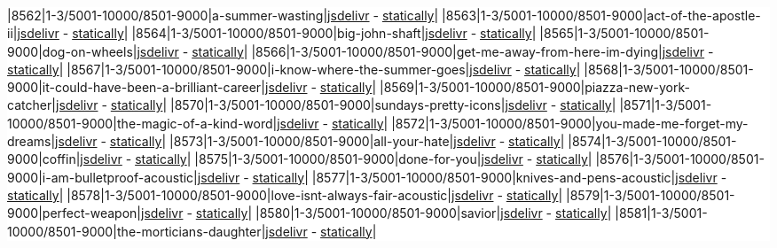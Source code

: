 |8562|1-3/5001-10000/8501-9000|a-summer-wasting|[jsdelivr](https://cdn.jsdelivr.net/gh/dbchord/webp-old-c-600x600_1-3/5001-10000/8501-9000/a-summer-wasting.webp) - [statically](https://cdn.statically.io/gh/dbchord/webp-old-c-600x600_1-3/img/5001-10000/8501-9000/a-summer-wasting.webp)|
|8563|1-3/5001-10000/8501-9000|act-of-the-apostle-ii|[jsdelivr](https://cdn.jsdelivr.net/gh/dbchord/webp-old-c-600x600_1-3/5001-10000/8501-9000/act-of-the-apostle-ii.webp) - [statically](https://cdn.statically.io/gh/dbchord/webp-old-c-600x600_1-3/img/5001-10000/8501-9000/act-of-the-apostle-ii.webp)|
|8564|1-3/5001-10000/8501-9000|big-john-shaft|[jsdelivr](https://cdn.jsdelivr.net/gh/dbchord/webp-old-c-600x600_1-3/5001-10000/8501-9000/big-john-shaft.webp) - [statically](https://cdn.statically.io/gh/dbchord/webp-old-c-600x600_1-3/img/5001-10000/8501-9000/big-john-shaft.webp)|
|8565|1-3/5001-10000/8501-9000|dog-on-wheels|[jsdelivr](https://cdn.jsdelivr.net/gh/dbchord/webp-old-c-600x600_1-3/5001-10000/8501-9000/dog-on-wheels.webp) - [statically](https://cdn.statically.io/gh/dbchord/webp-old-c-600x600_1-3/img/5001-10000/8501-9000/dog-on-wheels.webp)|
|8566|1-3/5001-10000/8501-9000|get-me-away-from-here-im-dying|[jsdelivr](https://cdn.jsdelivr.net/gh/dbchord/webp-old-c-600x600_1-3/5001-10000/8501-9000/get-me-away-from-here-im-dying.webp) - [statically](https://cdn.statically.io/gh/dbchord/webp-old-c-600x600_1-3/img/5001-10000/8501-9000/get-me-away-from-here-im-dying.webp)|
|8567|1-3/5001-10000/8501-9000|i-know-where-the-summer-goes|[jsdelivr](https://cdn.jsdelivr.net/gh/dbchord/webp-old-c-600x600_1-3/5001-10000/8501-9000/i-know-where-the-summer-goes.webp) - [statically](https://cdn.statically.io/gh/dbchord/webp-old-c-600x600_1-3/img/5001-10000/8501-9000/i-know-where-the-summer-goes.webp)|
|8568|1-3/5001-10000/8501-9000|it-could-have-been-a-brilliant-career|[jsdelivr](https://cdn.jsdelivr.net/gh/dbchord/webp-old-c-600x600_1-3/5001-10000/8501-9000/it-could-have-been-a-brilliant-career.webp) - [statically](https://cdn.statically.io/gh/dbchord/webp-old-c-600x600_1-3/img/5001-10000/8501-9000/it-could-have-been-a-brilliant-career.webp)|
|8569|1-3/5001-10000/8501-9000|piazza-new-york-catcher|[jsdelivr](https://cdn.jsdelivr.net/gh/dbchord/webp-old-c-600x600_1-3/5001-10000/8501-9000/piazza-new-york-catcher.webp) - [statically](https://cdn.statically.io/gh/dbchord/webp-old-c-600x600_1-3/img/5001-10000/8501-9000/piazza-new-york-catcher.webp)|
|8570|1-3/5001-10000/8501-9000|sundays-pretty-icons|[jsdelivr](https://cdn.jsdelivr.net/gh/dbchord/webp-old-c-600x600_1-3/5001-10000/8501-9000/sundays-pretty-icons.webp) - [statically](https://cdn.statically.io/gh/dbchord/webp-old-c-600x600_1-3/img/5001-10000/8501-9000/sundays-pretty-icons.webp)|
|8571|1-3/5001-10000/8501-9000|the-magic-of-a-kind-word|[jsdelivr](https://cdn.jsdelivr.net/gh/dbchord/webp-old-c-600x600_1-3/5001-10000/8501-9000/the-magic-of-a-kind-word.webp) - [statically](https://cdn.statically.io/gh/dbchord/webp-old-c-600x600_1-3/img/5001-10000/8501-9000/the-magic-of-a-kind-word.webp)|
|8572|1-3/5001-10000/8501-9000|you-made-me-forget-my-dreams|[jsdelivr](https://cdn.jsdelivr.net/gh/dbchord/webp-old-c-600x600_1-3/5001-10000/8501-9000/you-made-me-forget-my-dreams.webp) - [statically](https://cdn.statically.io/gh/dbchord/webp-old-c-600x600_1-3/img/5001-10000/8501-9000/you-made-me-forget-my-dreams.webp)|
|8573|1-3/5001-10000/8501-9000|all-your-hate|[jsdelivr](https://cdn.jsdelivr.net/gh/dbchord/webp-old-c-600x600_1-3/5001-10000/8501-9000/all-your-hate.webp) - [statically](https://cdn.statically.io/gh/dbchord/webp-old-c-600x600_1-3/img/5001-10000/8501-9000/all-your-hate.webp)|
|8574|1-3/5001-10000/8501-9000|coffin|[jsdelivr](https://cdn.jsdelivr.net/gh/dbchord/webp-old-c-600x600_1-3/5001-10000/8501-9000/coffin.webp) - [statically](https://cdn.statically.io/gh/dbchord/webp-old-c-600x600_1-3/img/5001-10000/8501-9000/coffin.webp)|
|8575|1-3/5001-10000/8501-9000|done-for-you|[jsdelivr](https://cdn.jsdelivr.net/gh/dbchord/webp-old-c-600x600_1-3/5001-10000/8501-9000/done-for-you.webp) - [statically](https://cdn.statically.io/gh/dbchord/webp-old-c-600x600_1-3/img/5001-10000/8501-9000/done-for-you.webp)|
|8576|1-3/5001-10000/8501-9000|i-am-bulletproof-acoustic|[jsdelivr](https://cdn.jsdelivr.net/gh/dbchord/webp-old-c-600x600_1-3/5001-10000/8501-9000/i-am-bulletproof-acoustic.webp) - [statically](https://cdn.statically.io/gh/dbchord/webp-old-c-600x600_1-3/img/5001-10000/8501-9000/i-am-bulletproof-acoustic.webp)|
|8577|1-3/5001-10000/8501-9000|knives-and-pens-acoustic|[jsdelivr](https://cdn.jsdelivr.net/gh/dbchord/webp-old-c-600x600_1-3/5001-10000/8501-9000/knives-and-pens-acoustic.webp) - [statically](https://cdn.statically.io/gh/dbchord/webp-old-c-600x600_1-3/img/5001-10000/8501-9000/knives-and-pens-acoustic.webp)|
|8578|1-3/5001-10000/8501-9000|love-isnt-always-fair-acoustic|[jsdelivr](https://cdn.jsdelivr.net/gh/dbchord/webp-old-c-600x600_1-3/5001-10000/8501-9000/love-isnt-always-fair-acoustic.webp) - [statically](https://cdn.statically.io/gh/dbchord/webp-old-c-600x600_1-3/img/5001-10000/8501-9000/love-isnt-always-fair-acoustic.webp)|
|8579|1-3/5001-10000/8501-9000|perfect-weapon|[jsdelivr](https://cdn.jsdelivr.net/gh/dbchord/webp-old-c-600x600_1-3/5001-10000/8501-9000/perfect-weapon.webp) - [statically](https://cdn.statically.io/gh/dbchord/webp-old-c-600x600_1-3/img/5001-10000/8501-9000/perfect-weapon.webp)|
|8580|1-3/5001-10000/8501-9000|savior|[jsdelivr](https://cdn.jsdelivr.net/gh/dbchord/webp-old-c-600x600_1-3/5001-10000/8501-9000/savior.webp) - [statically](https://cdn.statically.io/gh/dbchord/webp-old-c-600x600_1-3/img/5001-10000/8501-9000/savior.webp)|
|8581|1-3/5001-10000/8501-9000|the-morticians-daughter|[jsdelivr](https://cdn.jsdelivr.net/gh/dbchord/webp-old-c-600x600_1-3/5001-10000/8501-9000/the-morticians-daughter.webp) - [statically](https://cdn.statically.io/gh/dbchord/webp-old-c-600x600_1-3/img/5001-10000/8501-9000/the-morticians-daughter.webp)|